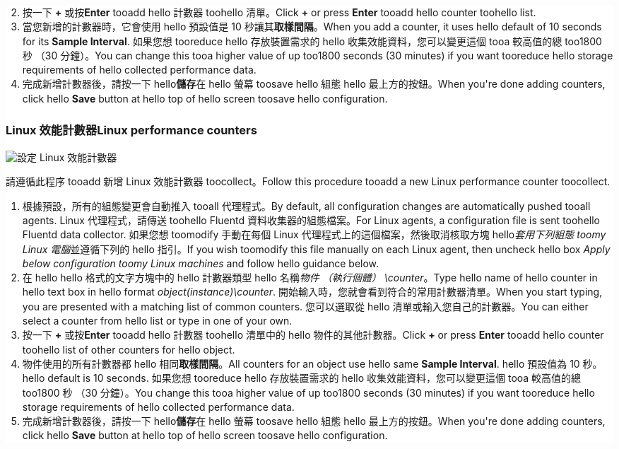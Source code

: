 2. <span data-ttu-id="5cc91-132">按一下 **+** 或按**Enter** tooadd hello 計數器 toohello 清單。</span><span class="sxs-lookup"><span data-stu-id="5cc91-132">Click **+** or press **Enter** tooadd hello counter toohello list.</span></span>
3. <span data-ttu-id="5cc91-133">當您新增的計數器時，它會使用 hello 預設值是 10 秒讓其**取樣間隔**。</span><span class="sxs-lookup"><span data-stu-id="5cc91-133">When you add a counter, it uses hello default of 10 seconds for its **Sample Interval**.</span></span>  <span data-ttu-id="5cc91-134">如果您想 tooreduce hello 存放裝置需求的 hello 收集效能資料，您可以變更這個 tooa 較高值的總 too1800 秒 （30 分鐘）。</span><span class="sxs-lookup"><span data-stu-id="5cc91-134">You can change this tooa higher value of up too1800 seconds (30 minutes) if you want tooreduce hello storage requirements of hello collected performance data.</span></span>
4. <span data-ttu-id="5cc91-135">完成新增計數器後，請按一下 hello**儲存**在 hello 螢幕 toosave hello 組態 hello 最上方的按鈕。</span><span class="sxs-lookup"><span data-stu-id="5cc91-135">When you're done adding counters, click hello **Save** button at hello top of hello screen toosave hello configuration.</span></span>

### <a name="linux-performance-counters"></a><span data-ttu-id="5cc91-136">Linux 效能計數器</span><span class="sxs-lookup"><span data-stu-id="5cc91-136">Linux performance counters</span></span>

![設定 Linux 效能計數器](media/log-analytics-data-sources-performance-counters/configure-linux.png)

<span data-ttu-id="5cc91-138">請遵循此程序 tooadd 新增 Linux 效能計數器 toocollect。</span><span class="sxs-lookup"><span data-stu-id="5cc91-138">Follow this procedure tooadd a new Linux performance counter toocollect.</span></span>

1. <span data-ttu-id="5cc91-139">根據預設，所有的組態變更會自動推入 tooall 代理程式。</span><span class="sxs-lookup"><span data-stu-id="5cc91-139">By default, all configuration changes are automatically pushed tooall agents.</span></span>  <span data-ttu-id="5cc91-140">Linux 代理程式，請傳送 toohello Fluentd 資料收集器的組態檔案。</span><span class="sxs-lookup"><span data-stu-id="5cc91-140">For Linux agents, a configuration file is sent toohello Fluentd data collector.</span></span>  <span data-ttu-id="5cc91-141">如果您想 toomodify 手動在每個 Linux 代理程式上的這個檔案，然後取消核取方塊 hello*套用下列組態 toomy Linux 電腦*並遵循下列的 hello 指引。</span><span class="sxs-lookup"><span data-stu-id="5cc91-141">If you wish toomodify this file manually on each Linux agent, then uncheck hello box *Apply below configuration toomy Linux machines* and follow hello guidance below.</span></span>
2. <span data-ttu-id="5cc91-142">在 hello hello 格式的文字方塊中的 hello 計數器類型 hello 名稱*物件 （執行個體） \counter*。</span><span class="sxs-lookup"><span data-stu-id="5cc91-142">Type hello name of hello counter in hello text box in hello format *object(instance)\counter*.</span></span>  <span data-ttu-id="5cc91-143">開始輸入時，您就會看到符合的常用計數器清單。</span><span class="sxs-lookup"><span data-stu-id="5cc91-143">When you start typing, you are presented with a matching list of common counters.</span></span>  <span data-ttu-id="5cc91-144">您可以選取從 hello 清單或輸入您自己的計數器。</span><span class="sxs-lookup"><span data-stu-id="5cc91-144">You can either select a counter from hello list or type in one of your own.</span></span>  
3. <span data-ttu-id="5cc91-145">按一下 **+** 或按**Enter** tooadd hello 計數器 toohello 清單中的 hello 物件的其他計數器。</span><span class="sxs-lookup"><span data-stu-id="5cc91-145">Click **+** or press **Enter** tooadd hello counter toohello list of other counters for hello object.</span></span>
4. <span data-ttu-id="5cc91-146">物件使用的所有計數器都 hello 相同**取樣間隔**。</span><span class="sxs-lookup"><span data-stu-id="5cc91-146">All counters for an object use hello same **Sample Interval**.</span></span>  <span data-ttu-id="5cc91-147">hello 預設值為 10 秒。</span><span class="sxs-lookup"><span data-stu-id="5cc91-147">hello default is 10 seconds.</span></span>  <span data-ttu-id="5cc91-148">如果您想 tooreduce hello 存放裝置需求的 hello 收集效能資料，您可以變更這個 tooa 較高值的總 too1800 秒 （30 分鐘）。</span><span class="sxs-lookup"><span data-stu-id="5cc91-148">You change this tooa higher value of up too1800 seconds (30 minutes) if you want tooreduce hello storage requirements of hello collected performance data.</span></span>
5. <span data-ttu-id="5cc91-149">完成新增計數器後，請按一下 hello**儲存**在 hello 螢幕 toosave hello 組態 hello 最上方的按鈕。</span><span class="sxs-lookup"><span data-stu-id="5cc91-149">When you're done adding counters, click hello **Save** button at hello top of hello screen toosave hello configuration.</span></span>
